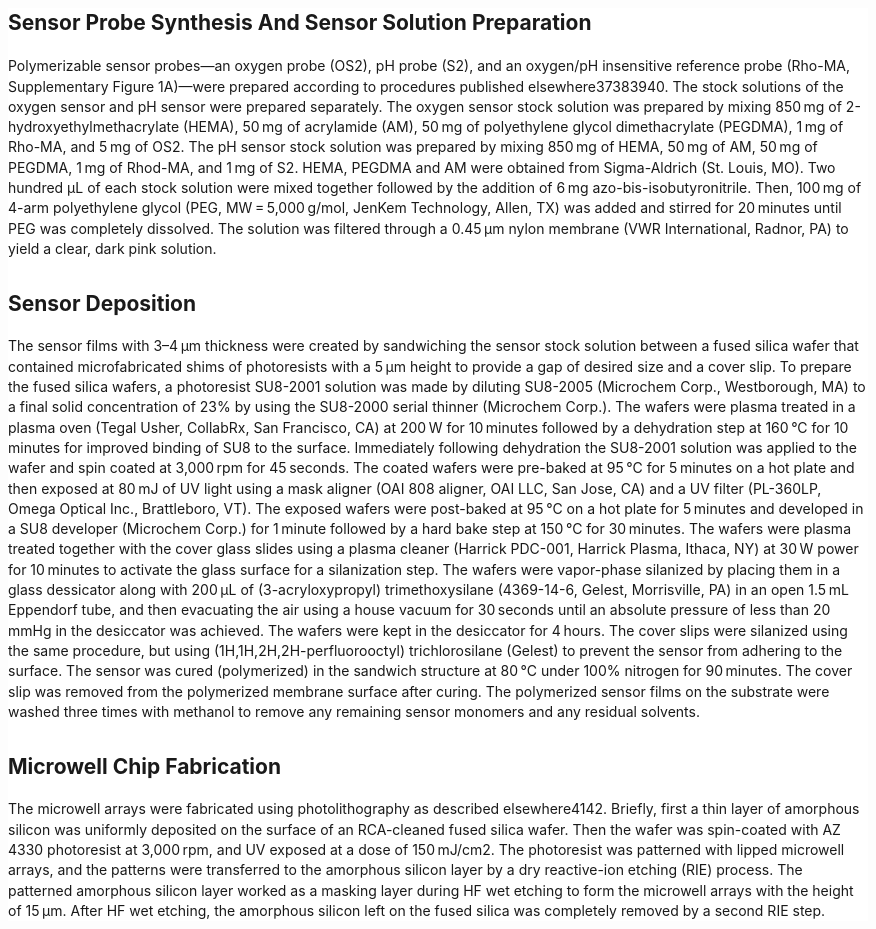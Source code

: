 ## Sensor Probe Synthesis And Sensor Solution Preparation

Polymerizable sensor probes—an oxygen probe (OS2), pH probe (S2), and an oxygen/pH insensitive reference probe (Rho-MA, Supplementary Figure 1A)—were prepared according to procedures published elsewhere37383940. The stock solutions of the oxygen sensor and pH sensor were prepared separately. The oxygen sensor stock solution was prepared by mixing 850 mg of 2-hydroxyethylmethacrylate (HEMA), 50 mg of acrylamide (AM), 50 mg of polyethylene glycol dimethacrylate (PEGDMA), 1 mg of Rho-MA, and 5 mg of OS2. The pH sensor stock solution was prepared by mixing 850 mg of HEMA, 50 mg of AM, 50 mg of PEGDMA, 1 mg of Rhod-MA, and 1 mg of S2. HEMA, PEGDMA and AM were obtained from Sigma-Aldrich (St. Louis, MO). Two hundred μL of each stock solution were mixed together followed by the addition of 6 mg azo-bis-isobutyronitrile. Then, 100 mg of 4-arm polyethylene glycol (PEG, MW = 5,000 g/mol, JenKem Technology, Allen, TX) was added and stirred for 20 minutes until PEG was completely dissolved. The solution was filtered through a 0.45 μm nylon membrane (VWR International, Radnor, PA) to yield a clear, dark pink solution.

## Sensor Deposition

The sensor films with 3–4 μm thickness were created by sandwiching the sensor stock solution between a fused silica wafer that contained microfabricated shims of photoresists with a 5 μm height to provide a gap of desired size and a cover slip. To prepare the fused silica wafers, a photoresist SU8-2001 solution was made by diluting SU8-2005 (Microchem Corp., Westborough, MA) to a final solid concentration of 23% by using the SU8-2000 serial thinner (Microchem Corp.). The wafers were plasma treated in a plasma oven (Tegal Usher, CollabRx, San Francisco, CA) at 200 W for 10 minutes followed by a dehydration step at 160 °C for 10 minutes for improved binding of SU8 to the surface. Immediately following dehydration the SU8-2001 solution was applied to the wafer and spin coated at 3,000 rpm for 45 seconds. The coated wafers were pre-baked at 95 °C for 5 minutes on a hot plate and then exposed at 80 mJ of UV light using a mask aligner (OAI 808 aligner, OAI LLC, San Jose, CA) and a UV filter (PL-360LP, Omega Optical Inc., Brattleboro, VT). The exposed wafers were post-baked at 95 °C on a hot plate for 5 minutes and developed in a SU8 developer (Microchem Corp.) for 1 minute followed by a hard bake step at 150 °C for 30 minutes. The wafers were plasma treated together with the cover glass slides using a plasma cleaner (Harrick PDC-001, Harrick Plasma, Ithaca, NY) at 30 W power for 10 minutes to activate the glass surface for a silanization step. The wafers were vapor-phase silanized by placing them in a glass dessicator along with 200 μL of (3-acryloxypropyl) trimethoxysilane (4369-14-6, Gelest, Morrisville, PA) in an open 1.5 mL Eppendorf tube, and then evacuating the air using a house vacuum for 30 seconds until an absolute pressure of less than 20 mmHg in the desiccator was achieved. The wafers were kept in the desiccator for 4 hours. The cover slips were silanized using the same procedure, but using (1H,1H,2H,2H-perfluorooctyl) trichlorosilane (Gelest) to prevent the sensor from adhering to the surface. The sensor was cured (polymerized) in the sandwich structure at 80 °C under 100% nitrogen for 90 minutes. The cover slip was removed from the polymerized membrane surface after curing. The polymerized sensor films on the substrate were washed three times with methanol to remove any remaining sensor monomers and any residual solvents.

## Microwell Chip Fabrication

The microwell arrays were fabricated using photolithography as described elsewhere4142. Briefly, first a thin layer of amorphous silicon was uniformly deposited on the surface of an RCA-cleaned fused silica wafer. Then the wafer was spin-coated with AZ 4330 photoresist at 3,000 rpm, and UV exposed at a dose of 150 mJ/cm2. The photoresist was patterned with lipped microwell arrays, and the patterns were transferred to the amorphous silicon layer by a dry reactive-ion etching (RIE) process. The patterned amorphous silicon layer worked as a masking layer during HF wet etching to form the microwell arrays with the height of 15 μm. After HF wet etching, the amorphous silicon left on the fused silica was completely removed by a second RIE step.
